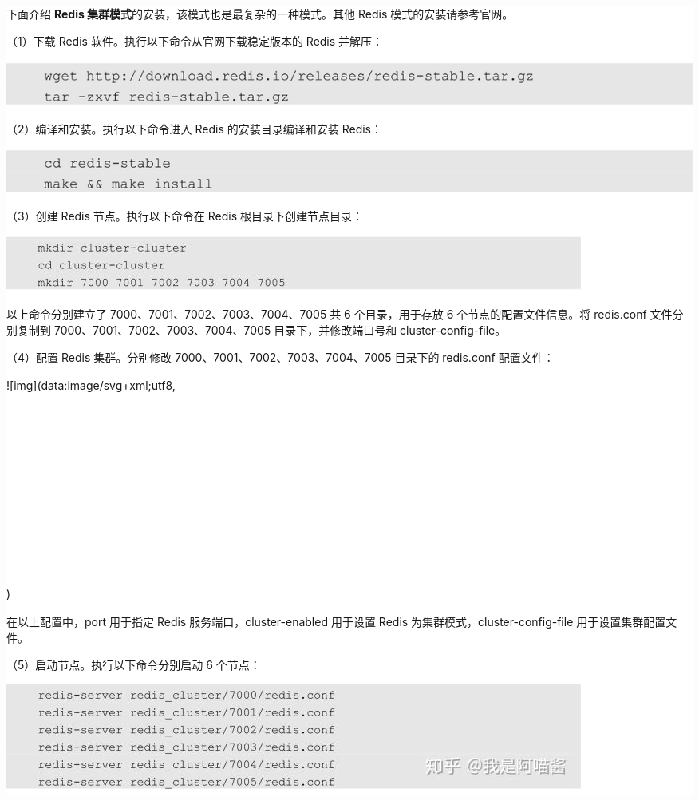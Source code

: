 下面介绍 **Redis 集群模式**的安装，该模式也是最复杂的一种模式。其他 Redis 模式的安装请参考官网。

（1）下载 Redis 软件。执行以下命令从官网下载稳定版本的 Redis 并解压：



![img](v2-ea4db006d91bfd1eb47c70bcb1097cc3_720w.jpeg)



（2）编译和安装。执行以下命令进入 Redis 的安装目录编译和安装 Redis：



![img](v2-07815b01941b0e855514265d45692f40_720w.jpeg)



（3）创建 Redis 节点。执行以下命令在 Redis 根目录下创建节点目录：



![img](v2-93d52d0ca558b43e99ca20f9fcd4a262_720w.jpeg)



以上命令分别建立了 7000、7001、7002、7003、7004、7005 共 6 个目录，用于存放 6 个节点的配置文件信息。将 redis.conf 文件分别复制到 7000、7001、7002、7003、7004、7005 目录下，并修改端口号和 cluster-config-file。

（4）配置 Redis 集群。分别修改 7000、7001、7002、7003、7004、7005 目录下的 redis.conf 配置文件：



![img](data:image/svg+xml;utf8,<svg xmlns='http://www.w3.org/2000/svg' width='1738' height='477'></svg>)



在以上配置中，port 用于指定 Redis 服务端口，cluster-enabled 用于设置 Redis 为集群模式，cluster-config-file 用于设置集群配置文件。

（5）启动节点。执行以下命令分别启动 6 个节点：



![img](v2-048f77ccaf8fbd894d2db10173b9f466_720w.jpg)

